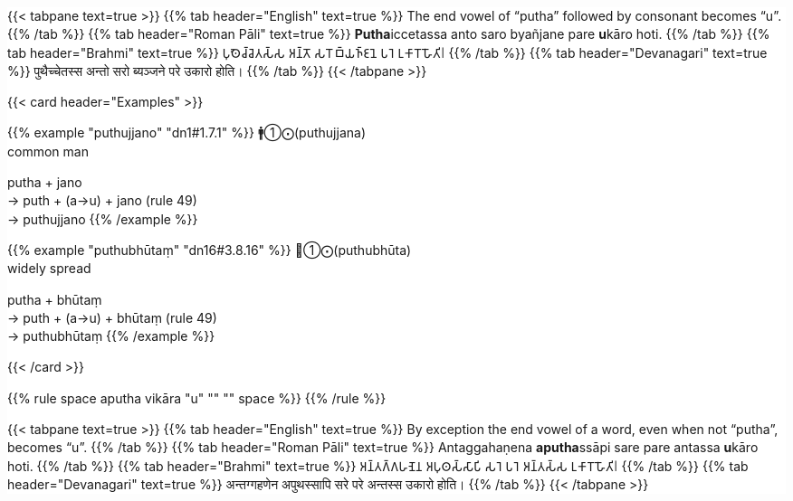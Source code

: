 {{< tabpane text=true >}}
{{% tab header="English" text=true %}}
The end vowel of “putha” followed by consonant becomes “u”.
{{% /tab %}}
{{% tab header="Roman Pāli" text=true %}}
**Putha**iccetassa anto saro byañjane pare **u**kāro hoti.
{{% /tab %}}
{{% tab header="Brahmi" text=true %}}
𑀧𑀼𑀣𑁃𑀘𑁆𑀘𑁂𑀢𑀲𑁆𑀲 𑀅𑀦𑁆𑀢𑁄 𑀲𑀭𑁄 𑀩𑁆𑀬𑀜𑁆𑀚𑀦𑁂 𑀧𑀭𑁂 𑀉𑀓𑀸𑀭𑁄 𑀳𑁄𑀢𑀺𑁇
{{% /tab %}}
{{% tab header="Devanagari" text=true %}}
पुथैच्चेतस्स अन्तो सरो ब्यञ्जने परे उकारो होति।
{{% /tab %}}
{{< /tabpane >}}

{{< card header="Examples" >}}

{{% example "puthujjano" "dn1#1.7.1" %}}
🚹①⨀(puthujjana)  
common man

putha + jano  
→ puth + (a→u) + jano (rule 49)  
→ puthujjano
{{% /example %}}

{{% example "puthubhūtaṃ" "dn16#3.8.16" %}}
🚻①⨀(puthubhūta)  
widely spread

putha + bhūtaṃ  
→ puth + (a→u) + bhūtaṃ (rule 49)  
→ puthubhūtaṃ
{{% /example %}}

{{< /card >}}

{{% rule space aputha vikāra "u" "" "" space %}}
{{% /rule %}}

{{< tabpane text=true >}}
{{% tab header="English" text=true %}}
By exception the end vowel of a word, even when not “putha”, becomes “u”.
{{% /tab %}}
{{% tab header="Roman Pāli" text=true %}}
Antaggahaṇena **aputha**ssāpi sare pare antassa **u**kāro hoti.
{{% /tab %}}
{{% tab header="Brahmi" text=true %}}
𑀅𑀦𑁆𑀢𑀕𑁆𑀕𑀳𑀡𑁂𑀦 𑀅𑀧𑀼𑀣𑀲𑁆𑀲𑀸𑀧𑀺 𑀲𑀭𑁂 𑀧𑀭𑁂 𑀅𑀦𑁆𑀢𑀲𑁆𑀲 𑀉𑀓𑀸𑀭𑁄 𑀳𑁄𑀢𑀺𑁇
{{% /tab %}}
{{% tab header="Devanagari" text=true %}}
अन्तग्गहणेन अपुथस्सापि सरे परे अन्तस्स उकारो होति।
{{% /tab %}}
{{< /tabpane >}}
